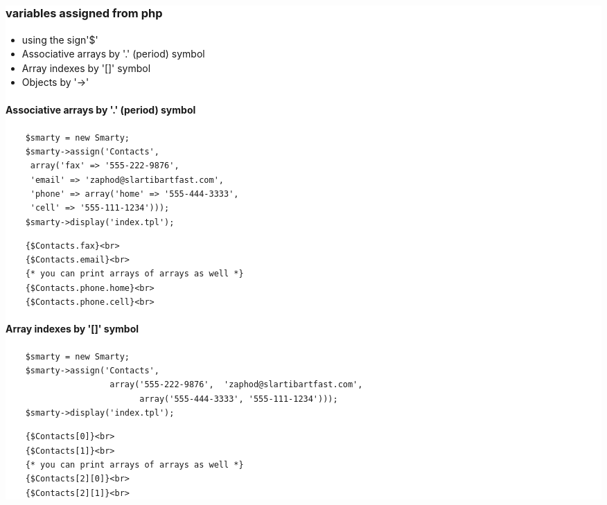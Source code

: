 ### variables assigned from php

-   using the sign'\$'
-   Associative arrays by '.' (period) symbol
-   Array indexes by '[]' symbol
-   Objects by '→'

#### Associative arrays by '.' (period) symbol



```
    $smarty = new Smarty;
    $smarty->assign('Contacts',
     array('fax' => '555-222-9876',
     'email' => 'zaphod@slartibartfast.com',
     'phone' => array('home' => '555-444-3333',
     'cell' => '555-111-1234')));
    $smarty->display('index.tpl');

```



```
    {$Contacts.fax}<br>
    {$Contacts.email}<br>
    {* you can print arrays of arrays as well *}
    {$Contacts.phone.home}<br>
    {$Contacts.phone.cell}<br>

```

#### Array indexes by '[]' symbol



```
    $smarty = new Smarty;
    $smarty->assign('Contacts', 
                     array('555-222-9876',  'zaphod@slartibartfast.com',  
                           array('555-444-3333', '555-111-1234')));
    $smarty->display('index.tpl');

```



```
    {$Contacts[0]}<br>
    {$Contacts[1]}<br>
    {* you can print arrays of arrays as well *}
    {$Contacts[2][0]}<br>
    {$Contacts[2][1]}<br>

```


